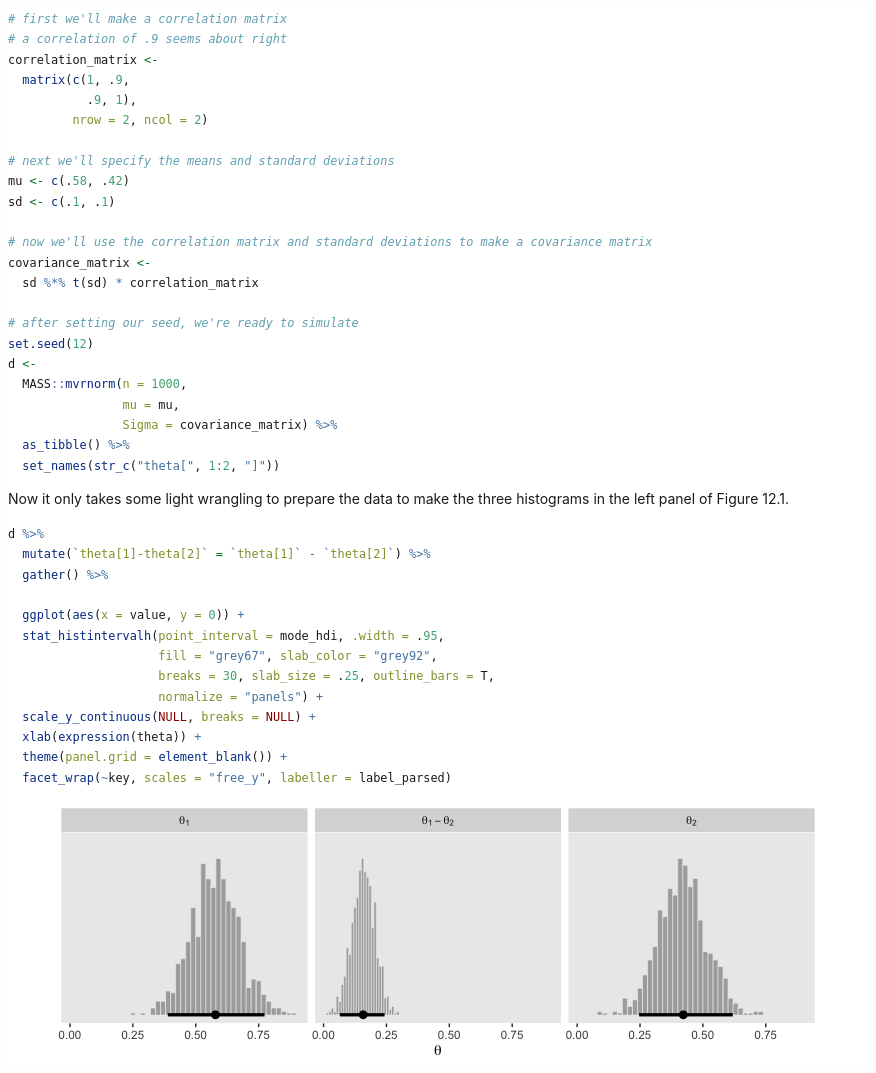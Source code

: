 
```r
# first we'll make a correlation matrix
# a correlation of .9 seems about right
correlation_matrix <- 
  matrix(c(1, .9, 
           .9, 1), 
         nrow = 2, ncol = 2)

# next we'll specify the means and standard deviations
mu <- c(.58, .42)
sd <- c(.1, .1)

# now we'll use the correlation matrix and standard deviations to make a covariance matrix
covariance_matrix <- 
  sd %*% t(sd) * correlation_matrix

# after setting our seed, we're ready to simulate
set.seed(12)
d <- 
  MASS::mvrnorm(n = 1000, 
                mu = mu, 
                Sigma = covariance_matrix) %>%
  as_tibble() %>%
  set_names(str_c("theta[", 1:2, "]"))
```

Now it only takes some light wrangling to prepare the data to make the three histograms in the left panel of Figure 12.1.


```r
d %>% 
  mutate(`theta[1]-theta[2]` = `theta[1]` - `theta[2]`) %>% 
  gather() %>% 
  
  ggplot(aes(x = value, y = 0)) +
  stat_histintervalh(point_interval = mode_hdi, .width = .95,
                     fill = "grey67", slab_color = "grey92",
                     breaks = 30, slab_size = .25, outline_bars = T,
                     normalize = "panels") +
  scale_y_continuous(NULL, breaks = NULL) +
  xlab(expression(theta)) +
  theme(panel.grid = element_blank()) +
  facet_wrap(~key, scales = "free_y", labeller = label_parsed)
```

<img src="12_files/figure-gfm/unnamed-chunk-20-1.png" style="display: block; margin: auto;" />
